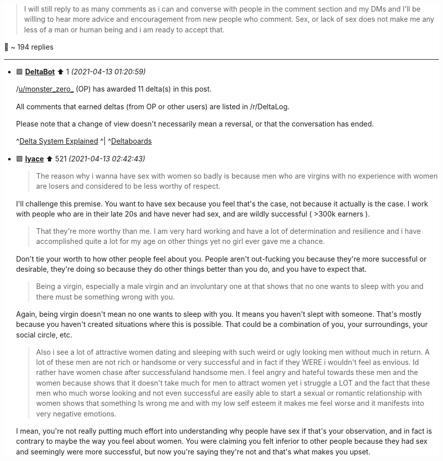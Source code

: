 > 
> I will still reply to as many comments as i can and converse with people in the comment section and my DMs and I'll be willing to hear more advice and encouragement from new people who comment. 
> Sex, or lack of sex does not make me any less of a man or human being and i am ready to accept that.

💬 ~ 194 replies

---

* 🟩 **[DeltaBot](https://www.reddit.com/user/DeltaBot)** ⬆️ 1 _(2021-04-13 01:20:59)_

	/[u/monster_zero_](https://www.reddit.com/user/monster_zero_) (OP) has awarded 11 delta(s) in this post.

	All comments that earned deltas (from OP or other users) are listed in /r/DeltaLog.

	Please note that a change of view doesn't necessarily mean a reversal, or that the conversation has ended.

	^[Delta System Explained](https://www.reddit.com/r/changemyview/wiki/deltasystem) ^| ^[Deltaboards](https://www.reddit.com/r/changemyview/wiki/deltaboards)

* 🟩 **[Iyace](https://www.reddit.com/user/Iyace)** ⬆️ 521 _(2021-04-13 02:42:43)_

	> The reason why i wanna have sex with women so badly is because men who are virgins with no experience with women are losers and considered to be less worthy of respect.

	I'll challenge this premise. You want to have sex because you feel that's the case, not because it actually is the case. I work with people who are in their late 20s and have never had sex, and are wildly successful ( >300k earners ).

	> That they're more worthy than me. I am very hard working and have a lot of determination and resilience and i have accomplished quite a lot for my age on other things yet no girl ever gave me a chance.

	Don't tie your worth to how other people feel about you. People aren't out-fucking you because they're more successful or desirable, they're doing so because they do other things better than you do, and you have to expect that. 

	> Being a virgin, especially a male virgin and an involuntary one at that shows that no one wants to sleep with you and there must be something wrong with you.

	Again, being virgin doesn't mean no one wants to sleep with you. It means you haven't slept with someone. That's mostly because you haven't created situations where this is possible. That could be a combination of you, your surroundings, your social circle, etc. 

	> Also i see a lot of attractive women dating and sleeping with such weird or ugly looking men without much in return. A lot of these men are not rich or handsome or very successful and in fact if they WERE i wouldn't feel as envious. Id rather have women chase after successfuland handsome men. I feel angry and hateful towards these men and the women because shows that it doesn't take much for men to attract women yet i struggle a LOT and the fact that these men who much worse looking and not even successful are easily able to start a sexual or romantic relationship with women shows that something Is wrong me and with my low self esteem it makes me feel worse and it manifests into very negative emotions.

	I mean, you're not really putting much effort into understanding why people have sex if that's your observation, and in fact is contrary to maybe the way you feel about women. You were claiming you felt inferior to other people because they had sex and seemingly were more successful, but now you're saying they're not and that's what makes you upset. 
